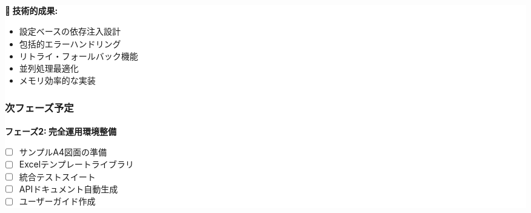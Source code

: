 **🔧 技術的成果:**
- 設定ベースの依存注入設計
- 包括的エラーハンドリング
- リトライ・フォールバック機能
- 並列処理最適化
- メモリ効率的な実装

### 次フェーズ予定

**フェーズ2: 完全運用環境整備**
- [ ] サンプルA4図面の準備
- [ ] Excelテンプレートライブラリ
- [ ] 統合テストスイート
- [ ] APIドキュメント自動生成
- [ ] ユーザーガイド作成